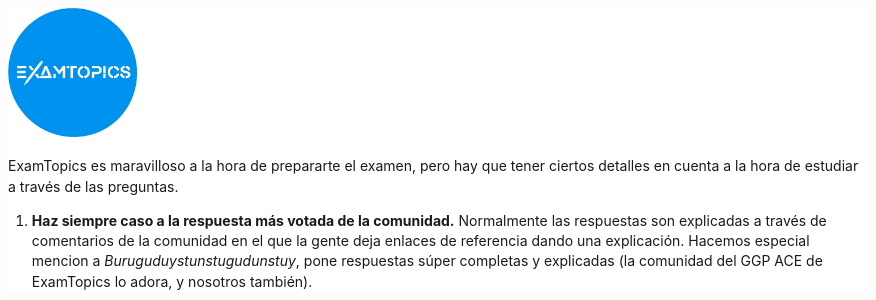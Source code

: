 <img src="https://github.com/Ardark27/Google-Cloud-Associate-Cloud-Engineer-Path/blob/main/exam_topics.jpg?raw=true"
     alt="Logo cerificación GCP ACE"
     style="float: centered; margin-right: 10px;"
     width="15%" height="15%" />

ExamTopics es maravilloso a la hora de prepararte el examen, pero hay que tener ciertos detalles en cuenta a la hora de estudiar a través de las preguntas.

1. **Haz siempre caso a la respuesta más votada de la comunidad.**  Normalmente las respuestas son explicadas a través de comentarios de la comunidad en el que la gente deja enlaces de referencia dando una explicación. Hacemos especial mencion a _Buruguduystunstugudunstuy_, pone respuestas súper completas y explicadas (la comunidad del GGP ACE de ExamTopics lo adora, y nosotros también).
